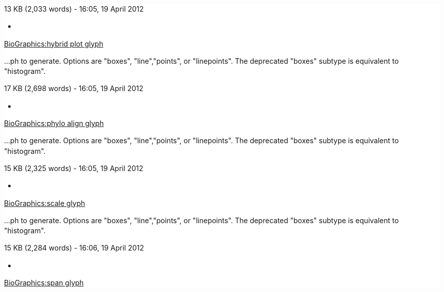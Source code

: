   

  

  13 KB (2,033 words) - 16:05, 19 April 2012

  

- 

  [BioGraphics:hybrid plot
  glyph](/wiki/BioGraphics:hybrid_plot_glyph "BioGraphics:hybrid plot glyph")

  

  

  ...ph to generate. Options are "boxes", "line","points", or
  "linepoints". The <span class="searchmatch">deprecated</span> "boxes"
  subtype is equivalent to "histogram".

  

  

  17 KB (2,698 words) - 16:05, 19 April 2012

  

- 

  [BioGraphics:phylo align
  glyph](/wiki/BioGraphics:phylo_align_glyph "BioGraphics:phylo align glyph")

  

  

  ...ph to generate. Options are "boxes", "line","points", or
  "linepoints". The <span class="searchmatch">deprecated</span> "boxes"
  subtype is equivalent to "histogram".

  

  

  15 KB (2,325 words) - 16:05, 19 April 2012

  

- 

  [BioGraphics:scale
  glyph](/wiki/BioGraphics:scale_glyph "BioGraphics:scale glyph")

  

  

  ...ph to generate. Options are "boxes", "line","points", or
  "linepoints". The <span class="searchmatch">deprecated</span> "boxes"
  subtype is equivalent to "histogram".

  

  

  15 KB (2,284 words) - 16:06, 19 April 2012

  

- 

  [BioGraphics:span
  glyph](/wiki/BioGraphics:span_glyph "BioGraphics:span glyph")
